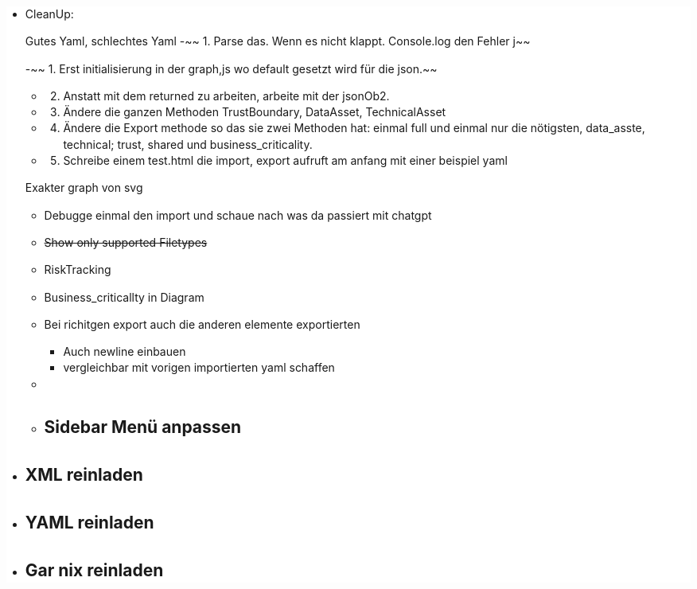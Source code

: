 - CleanUp:

  Gutes Yaml, schlechtes Yaml
  -~~ 1. Parse das. Wenn es nicht klappt. Console.log den Fehler j~~

  -~~ 1. Erst initialisierung in der graph,js wo default gesetzt wird für die json.~~

  - 2. Anstatt mit dem returned zu arbeiten, arbeite mit der jsonOb2.
  - 3. Ändere die ganzen Methoden TrustBoundary, DataAsset, TechnicalAsset
  - 4. Ändere die Export methode so das sie zwei Methoden hat: einmal full und einmal nur die nötigsten, data_asste, technical; trust, shared und business_criticality.
  - 5. Schreibe einem test.html die import, export aufruft am anfang mit einer beispiel yaml

  Exakter graph von svg

  - Debugge einmal den import und schaue nach was da passiert mit chatgpt

  - ~~Show only supported Filetypes~~
  - RiskTracking
  - Business_criticallty in Diagram
  - Bei richitgen export auch die anderen elemente exportierten
    - Auch newline einbauen
    - vergleichbar mit vorigen importierten yaml schaffen
  -
  - ## Sidebar Menü anpassen

- ## XML reinladen
- ## YAML reinladen
- ## Gar nix reinladen
